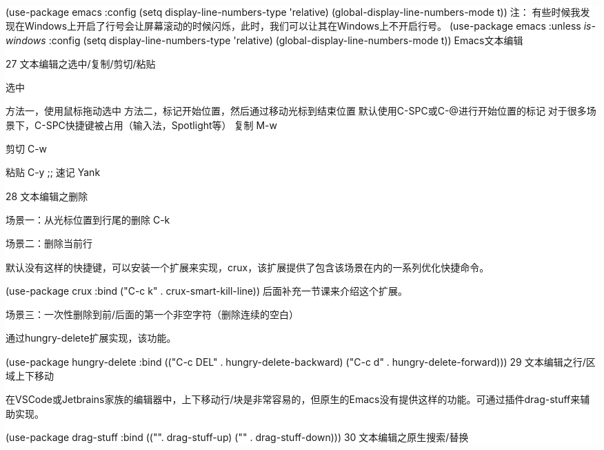 (use-package emacs 
    :config 
    (setq display-line-numbers-type 'relative) 
    (global-display-line-numbers-mode t))
注：
有些时候我发现在Windows上开启了行号会让屏幕滚动的时候闪烁，此时，我们可以让其在Windows上不开启行号。
(use-package emacs 
    :unless *is-windows* 
    :config 
    (setq display-line-numbers-type 'relative) 
    (global-display-line-numbers-mode t))
Emacs文本编辑

27 文本编辑之选中/复制/剪切/粘贴

选中

方法一，使用鼠标拖动选中
方法二，标记开始位置，然后通过移动光标到结束位置
默认使用C-SPC或C-@进行开始位置的标记
对于很多场景下，C-SPC快捷键被占用（输入法，Spotlight等）
复制
M-w

剪切
C-w

粘贴
C-y ;; 速记 Yank

28 文本编辑之删除

场景一：从光标位置到行尾的删除
C-k

场景二：删除当前行

默认没有这样的快捷键，可以安装一个扩展来实现，crux，该扩展提供了包含该场景在内的一系列优化快捷命令。

(use-package crux 
    :bind ("C-c k" . crux-smart-kill-line))
后面补充一节课来介绍这个扩展。

场景三：一次性删除到前/后面的第一个非空字符（删除连续的空白）

通过hungry-delete扩展实现，该功能。

(use-package hungry-delete 
    :bind (("C-c DEL" . hungry-delete-backward)
           ("C-c d" . hungry-delete-forward)))
29 文本编辑之行/区域上下移动

在VSCode或Jetbrains家族的编辑器中，上下移动行/块是非常容易的，但原生的Emacs没有提供这样的功能。可通过插件drag-stuff来辅助实现。

(use-package drag-stuff 
  :bind (("<M-up>". drag-stuff-up) 
         ("<M-down>" . drag-stuff-down)))
30 文本编辑之原生搜索/替换
